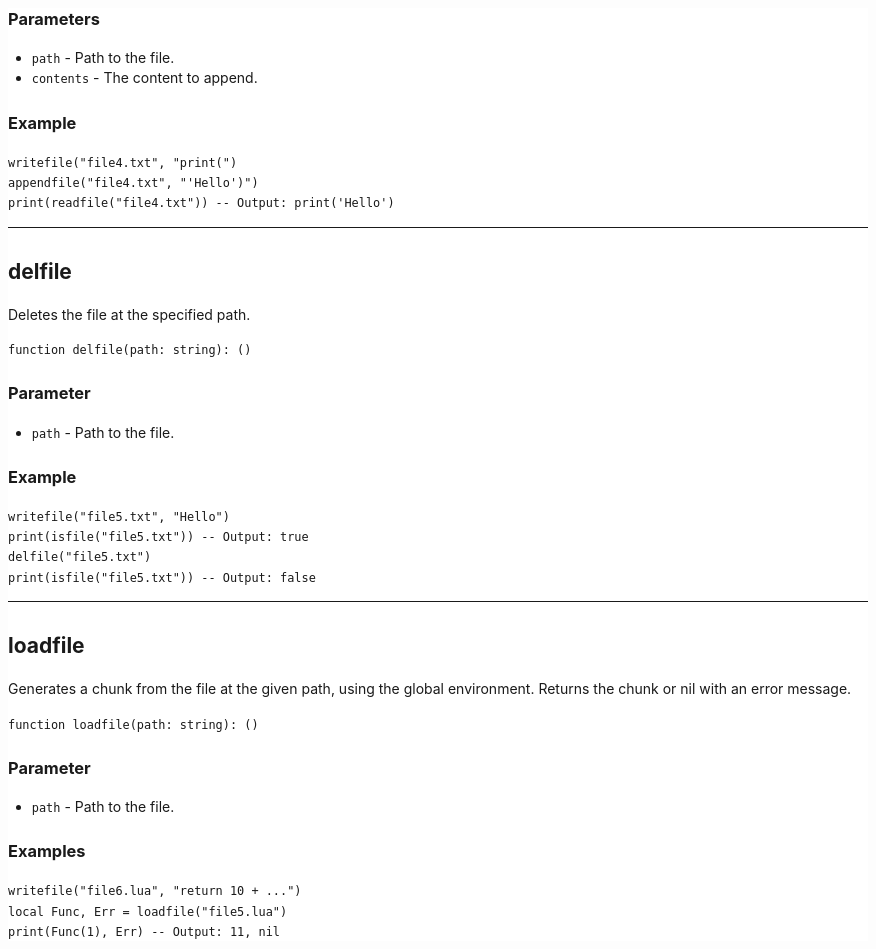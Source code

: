 ### Parameters
- `path` - Path to the file.
- `contents` - The content to append.

### Example

```luau
writefile("file4.txt", "print(")
appendfile("file4.txt", "'Hello')")
print(readfile("file4.txt")) -- Output: print('Hello')
```

---

## delfile

Deletes the file at the specified path.

```luau
function delfile(path: string): ()
```

### Parameter

- `path` - Path to the file.

### Example

```luau
writefile("file5.txt", "Hello")
print(isfile("file5.txt")) -- Output: true
delfile("file5.txt")
print(isfile("file5.txt")) -- Output: false
```

---

## loadfile

Generates a chunk from the file at the given path, using the global environment. Returns the chunk or nil with an error message.

```luau
function loadfile(path: string): ()
```

### Parameter

- `path` - Path to the file.

### Examples

```luau
writefile("file6.lua", "return 10 + ...")
local Func, Err = loadfile("file5.lua")
print(Func(1), Err) -- Output: 11, nil
```
